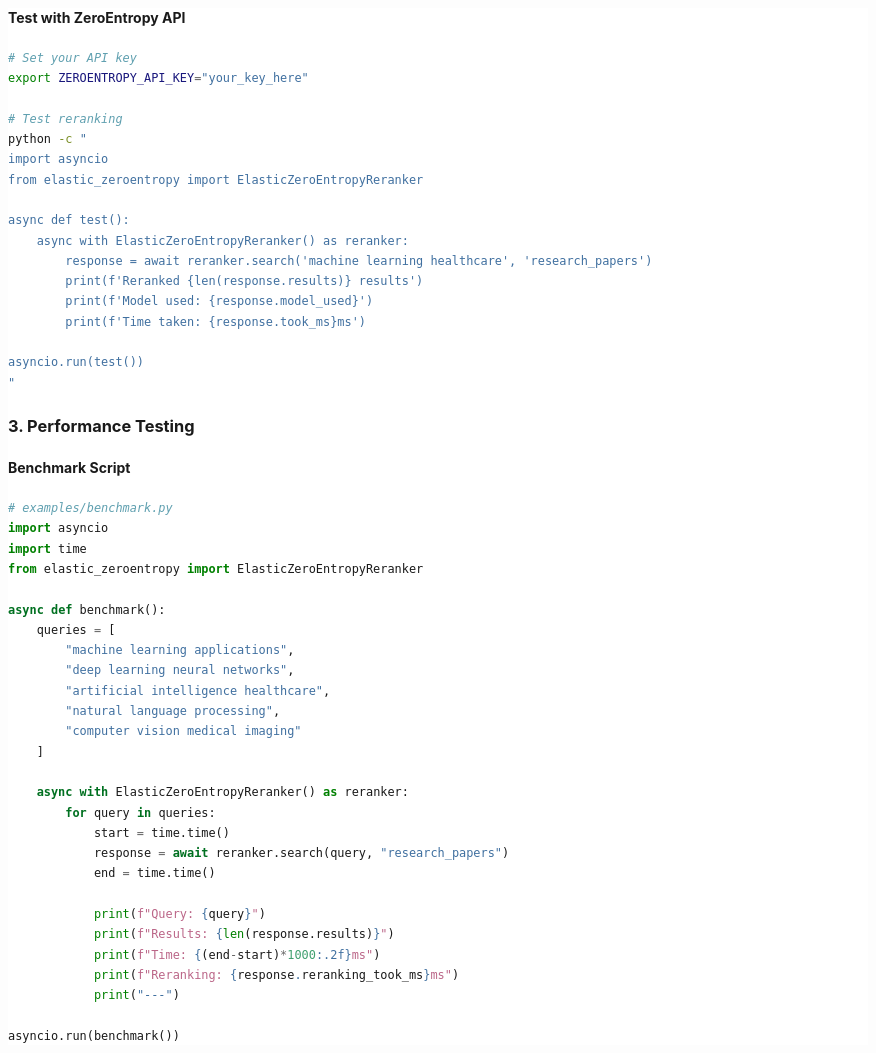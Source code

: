 #### Test with ZeroEntropy API
```bash
# Set your API key
export ZEROENTROPY_API_KEY="your_key_here"

# Test reranking
python -c "
import asyncio
from elastic_zeroentropy import ElasticZeroEntropyReranker

async def test():
    async with ElasticZeroEntropyReranker() as reranker:
        response = await reranker.search('machine learning healthcare', 'research_papers')
        print(f'Reranked {len(response.results)} results')
        print(f'Model used: {response.model_used}')
        print(f'Time taken: {response.took_ms}ms')

asyncio.run(test())
"
```

### 3. Performance Testing

#### Benchmark Script
```python
# examples/benchmark.py
import asyncio
import time
from elastic_zeroentropy import ElasticZeroEntropyReranker

async def benchmark():
    queries = [
        "machine learning applications",
        "deep learning neural networks", 
        "artificial intelligence healthcare",
        "natural language processing",
        "computer vision medical imaging"
    ]
    
    async with ElasticZeroEntropyReranker() as reranker:
        for query in queries:
            start = time.time()
            response = await reranker.search(query, "research_papers")
            end = time.time()
            
            print(f"Query: {query}")
            print(f"Results: {len(response.results)}")
            print(f"Time: {(end-start)*1000:.2f}ms")
            print(f"Reranking: {response.reranking_took_ms}ms")
            print("---")

asyncio.run(benchmark())
```
